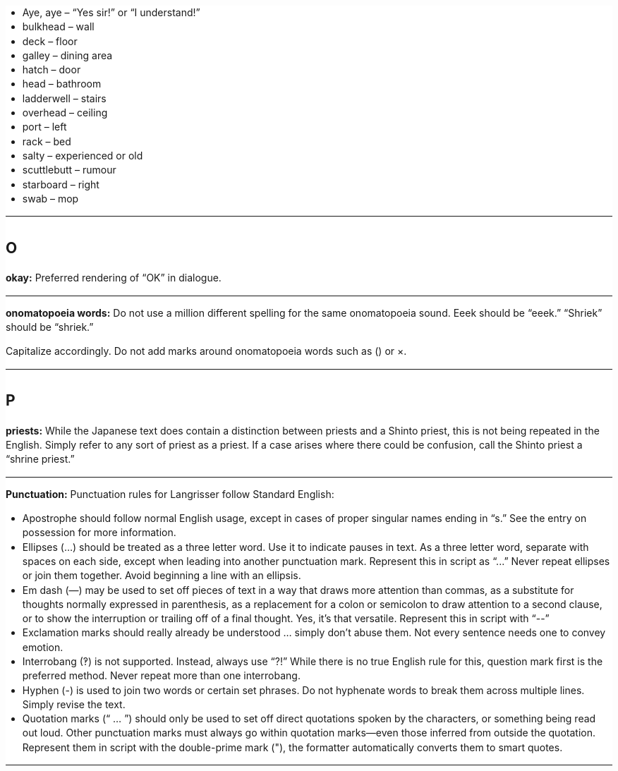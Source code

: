 * Aye, aye – “Yes sir!” or “I understand!”
* bulkhead – wall
* deck – floor
* galley – dining area
* hatch – door
* head – bathroom
* ladderwell – stairs
* overhead – ceiling
* port – left
* rack – bed
* salty – experienced or old
* scuttlebutt – rumour
* starboard – right
* swab – mop

---

## O

**okay:** Preferred rendering of “OK” in dialogue.

---

**onomatopoeia words:** Do not use a million different spelling for the same onomatopoeia sound. Eeek should be “eeek.” “Shriek” should be “shriek.”

Capitalize accordingly. Do not add marks around onomatopoeia words such as () or ×.

---

## P

**priests:** While the Japanese text does contain a distinction between priests and a Shinto priest, this is not being repeated in the English. Simply refer to any sort of priest as a priest. If a case arises where there could be confusion, call the Shinto priest a “shrine priest.”

---

**Punctuation:** Punctuation rules for Langrisser follow Standard English:

* Apostrophe should follow normal English usage, except in cases of proper singular names ending in “s.” See the entry on possession for more information.
* Ellipses (…) should be treated as a three letter word. Use it to indicate pauses in text. As a three letter word, separate with spaces on each side, except when leading into another punctuation mark. Represent this in script as “...” Never repeat ellipses or join them together. Avoid beginning a line with an ellipsis.
* Em dash (—) may be used to set off pieces of text in a way that draws more attention than commas, as a substitute for thoughts normally expressed in parenthesis, as a replacement for a colon or semicolon to draw attention to a second clause, or to show the interruption or trailing off of a final thought. Yes, it’s that versatile. Represent this in script with “--”
* Exclamation marks should really already be understood … simply don’t abuse them. Not every sentence needs one to convey emotion.
* Interrobang (‽) is not supported. Instead, always use “?!” While there is no true English rule for this, question mark first is the preferred method. Never repeat more than one interrobang.
* Hyphen (-) is used to join two words or certain set phrases. Do not hyphenate words to break them across multiple lines. Simply revise the text.
* Quotation marks (“ … ”) should only be used to set off direct quotations spoken by the characters, or something being read out loud. Other punctuation marks must always go within quotation marks—even those inferred from outside the quotation. Represent them in script with the double-prime mark ("), the formatter automatically converts them to smart quotes.

---